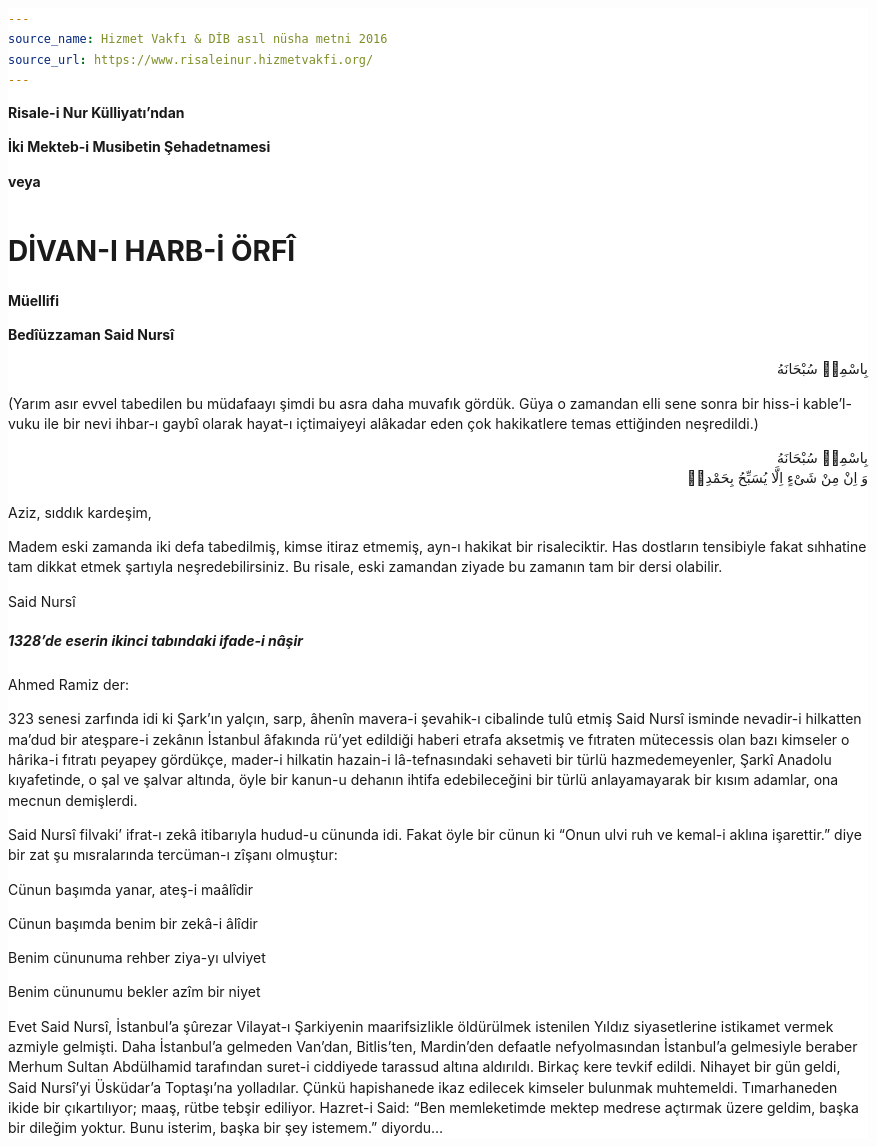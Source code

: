 ```yaml
---
source_name: Hizmet Vakfı & DİB asıl nüsha metni 2016
source_url: https://www.risaleinur.hizmetvakfi.org/
---
```

**Risale-i Nur Külliyatı’ndan**

**İki Mekteb-i Musibetin Şehadetnamesi**

**veya**

# DİVAN-I HARB-İ ÖRFÎ
**Müellifi**

**Bedîüzzaman Said Nursî**

<p class="arabic" dir="rtl">بِاسْمِهٖ سُبْحَانَهُ</p>

(Yarım asır evvel tabedilen bu müdafaayı şimdi bu asra daha muvafık gördük. Güya o zamandan elli sene sonra bir hiss-i kable’l-vuku ile bir nevi ihbar-ı gaybî olarak hayat-ı içtimaiyeyi alâkadar eden çok hakikatlere temas ettiğinden neşredildi.)

<p class="arabic" dir="rtl">بِاسْمِهٖ سُبْحَانَهُ<br/> وَ اِنْ مِنْ شَىْءٍ اِلَّا يُسَبِّحُ بِحَمْدِهٖ</p>

Aziz, sıddık kardeşim,

Madem eski zamanda iki defa tabedilmiş, kimse itiraz etmemiş, ayn-ı hakikat bir risaleciktir. Has dostların tensibiyle fakat sıhhatine tam dikkat etmek şartıyla neşredebilirsiniz. Bu risale, eski zamandan ziyade bu zamanın tam bir dersi olabilir.

Said Nursî

##### 1328’de eserin ikinci tabındaki ifade-i nâşir
Ahmed Ramiz der:

323 senesi zarfında idi ki Şark’ın yalçın, sarp, âhenîn mavera-i şevahik-ı cibalinde tulû etmiş Said Nursî isminde nevadir-i hilkatten ma’dud bir ateşpare-i zekânın İstanbul âfakında rü’yet edildiği haberi etrafa aksetmiş ve fıtraten mütecessis olan bazı kimseler o hârika-i fıtratı peyapey gördükçe, mader-i hilkatin hazain-i lâ-tefnasındaki sehaveti bir türlü hazmedemeyenler, Şarkî Anadolu kıyafetinde, o şal ve şalvar altında, öyle bir kanun-u dehanın ihtifa edebileceğini bir türlü anlayamayarak bir kısım adamlar, ona mecnun demişlerdi.

Said Nursî filvaki’ ifrat-ı zekâ itibarıyla hudud-u cünunda idi. Fakat öyle bir cünun ki “Onun ulvi ruh ve kemal-i aklına işarettir.” diye bir zat şu mısralarında tercüman-ı zîşanı olmuştur:

Cünun başımda yanar, ateş-i maâlîdir

Cünun başımda benim bir zekâ-i âlîdir

Benim cünunuma rehber ziya-yı ulviyet

Benim cünunumu bekler azîm bir niyet

Evet Said Nursî, İstanbul’a şûrezar Vilayat-ı Şarkiyenin maarifsizlikle öldürülmek istenilen Yıldız siyasetlerine istikamet vermek azmiyle gelmişti. Daha İstanbul’a gelmeden Van’dan, Bitlis’ten, Mardin’den defaatle nefyolmasından İstanbul’a gelmesiyle beraber Merhum Sultan Abdülhamid tarafından suret-i ciddiyede tarassud altına aldırıldı. Birkaç kere tevkif edildi. Nihayet bir gün geldi, Said Nursî’yi Üsküdar’a Toptaşı’na yolladılar. Çünkü hapishanede ikaz edilecek kimseler bulunmak muhtemeldi. Tımarhaneden ikide bir çıkartılıyor; maaş, rütbe tebşir ediliyor. Hazret-i Said: “Ben memleketimde mektep medrese açtırmak üzere geldim, başka bir dileğim yoktur. Bunu isterim, başka bir şey istemem.” diyordu…

